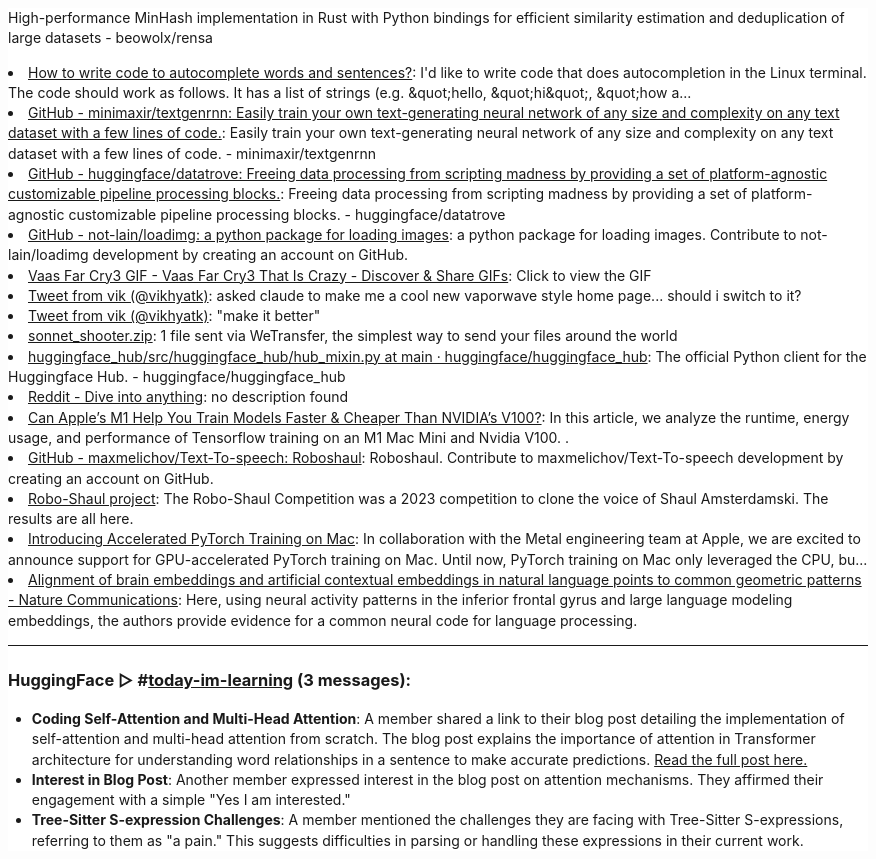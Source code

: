High-performance MinHash implementation in Rust with Python bindings for efficient similarity estimation and deduplication of large datasets - beowolx/rensa</li><li><a href="https://stackoverflow.com/questions/7821661/how-to-write-code-to-autocomplete-words-and-sentences">How to write code to autocomplete words and sentences?</a>: I'd like to write code that does autocompletion in the Linux terminal. The code should work as follows. It has a list of strings (e.g. &amp;quot;hello, &amp;quot;hi&amp;quot;, &amp;quot;how a...</li><li><a href="https://github.com/minimaxir/textgenrnn">GitHub - minimaxir/textgenrnn: Easily train your own text-generating neural network of any size and complexity on any text dataset with a few lines of code.</a>: Easily train your own text-generating neural network of any size and complexity on any text dataset with a few lines of code. - minimaxir/textgenrnn</li><li><a href="https://github.com/huggingface/datatrove">GitHub - huggingface/datatrove: Freeing data processing from scripting madness by providing a set of platform-agnostic customizable pipeline processing blocks.</a>: Freeing data processing from scripting madness by providing a set of platform-agnostic customizable pipeline processing blocks. - huggingface/datatrove</li><li><a href="https://github.com/not-lain/loadimg">GitHub - not-lain/loadimg: a python package for loading images</a>: a python package for loading images. Contribute to not-lain/loadimg development by creating an account on GitHub.</li><li><a href="https://tenor.com/view/vaas-far-cry3-that-is-crazy-gif-26006603">Vaas Far Cry3 GIF - Vaas Far Cry3 That Is Crazy - Discover &amp; Share GIFs</a>: Click to view the GIF</li><li><a href="https://x.com/vikhyatk/status/1804672473172210106">Tweet from vik (@vikhyatk)</a>: asked claude to make me a cool new vaporwave style home page... should i switch to it?</li><li><a href="https://x.com/vikhyatk/status/1804673335437254721">Tweet from vik (@vikhyatk)</a>: "make it better"</li><li><a href="https://we.tl/t-3ZjcQJIKA2">sonnet_shooter.zip</a>: 1 file sent via WeTransfer, the simplest way to send your files around the world</li><li><a href="https://github.com/huggingface/huggingface_hub/blob/main/src/huggingface_hub/hub_mixin.py#L705">huggingface_hub/src/huggingface_hub/hub_mixin.py at main · huggingface/huggingface_hub</a>: The official Python client for the Huggingface Hub. - huggingface/huggingface_hub</li><li><a href="https://www.reddit.com/r/LocalLLaMA/comments/1bnetfp/is_the_p40_the_most_costeffective_way_to_run/">Reddit - Dive into anything</a>: no description found</li><li><a href="https://wandb.ai/vanpelt/m1-benchmark/reports/Can-Apple-s-M1-help-you-train-models-faster-cheaper-than-NVIDIA-s-V100---VmlldzozNTkyMzg">Can Apple’s M1 Help You Train Models Faster &amp; Cheaper Than NVIDIA’s V100?</a>: In this article, we analyze the runtime, energy usage, and performance of Tensorflow training on an M1 Mac Mini and Nvidia V100. .</li><li><a href="https://github.com/maxmelichov/Text-To-speech">GitHub - maxmelichov/Text-To-speech: Roboshaul</a>: Roboshaul. Contribute to maxmelichov/Text-To-speech development by creating an account on GitHub.</li><li><a href="http://www.roboshaul.com/">Robo-Shaul project</a>: The Robo-Shaul Competition was a 2023 competition to clone the voice of Shaul Amsterdamski. The results are all here.</li><li><a href="https://pytorch.org/blog/introducing-accelerated-pytorch-training-on-mac/">Introducing Accelerated PyTorch Training on Mac</a>: In collaboration with the Metal engineering team at Apple, we are excited to announce support for GPU-accelerated PyTorch training on Mac. Until now, PyTorch training on Mac only leveraged the CPU, bu...</li><li><a href="https://www.nature.com/articles/s41467-024-46631-y">Alignment of brain embeddings and artificial contextual embeddings in natural language points to common geometric patterns - Nature Communications</a>: Here, using neural activity patterns in the inferior frontal gyrus and large language modeling embeddings, the authors provide evidence for a common neural code for language processing.</li></ul></div>

---

### **HuggingFace ▷ #[today-im-learning](https://discord.com/channels/879548962464493619/898619964095860757/1254401005286592604)** (3 messages):

- **Coding Self-Attention and Multi-Head Attention**: A member shared a link to their blog post detailing the implementation of self-attention and multi-head attention from scratch. The blog post explains the importance of attention in Transformer architecture for understanding word relationships in a sentence to make accurate predictions. [Read the full post here.](https://ash-01xor.github.io/blog/posts/Attention/)
- **Interest in Blog Post**: Another member expressed interest in the blog post on attention mechanisms. They affirmed their engagement with a simple "Yes I am interested."
- **Tree-Sitter S-expression Challenges**: A member mentioned the challenges they are facing with Tree-Sitter S-expressions, referring to them as "a pain." This suggests difficulties in parsing or handling these expressions in their current work.
